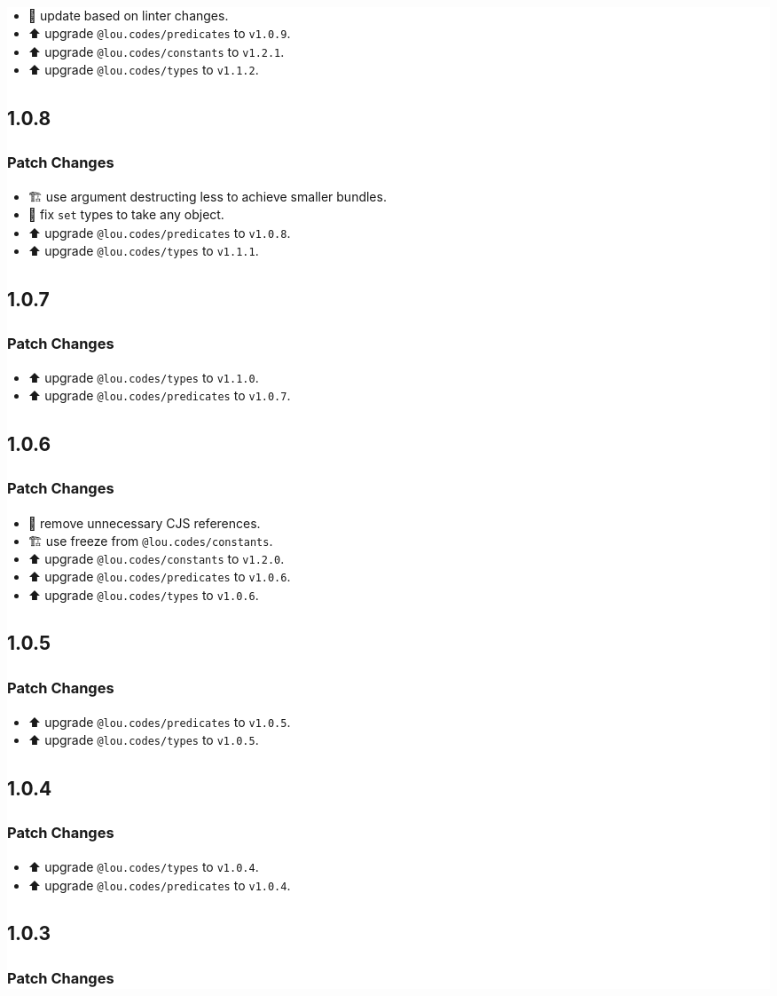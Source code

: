 - 🚨 update based on linter changes.
- ⬆️ upgrade `@lou.codes/predicates` to `v1.0.9`.
- ⬆️ upgrade `@lou.codes/constants` to `v1.2.1`.
- ⬆️ upgrade `@lou.codes/types` to `v1.1.2`.

## 1.0.8

### Patch Changes

- 🏗️ use argument destructing less to achieve smaller bundles.
- 🐛 fix `set` types to take any object.
- ⬆️ upgrade `@lou.codes/predicates` to `v1.0.8`.
- ⬆️ upgrade `@lou.codes/types` to `v1.1.1`.

## 1.0.7

### Patch Changes

- ⬆️ upgrade `@lou.codes/types` to `v1.1.0`.
- ⬆️ upgrade `@lou.codes/predicates` to `v1.0.7`.

## 1.0.6

### Patch Changes

- 🔧 remove unnecessary CJS references.
- 🏗️ use freeze from `@lou.codes/constants`.
- ⬆️ upgrade `@lou.codes/constants` to `v1.2.0`.
- ⬆️ upgrade `@lou.codes/predicates` to `v1.0.6`.
- ⬆️ upgrade `@lou.codes/types` to `v1.0.6`.

## 1.0.5

### Patch Changes

- ⬆️ upgrade `@lou.codes/predicates` to `v1.0.5`.
- ⬆️ upgrade `@lou.codes/types` to `v1.0.5`.

## 1.0.4

### Patch Changes

- ⬆️ upgrade `@lou.codes/types` to `v1.0.4`.
- ⬆️ upgrade `@lou.codes/predicates` to `v1.0.4`.

## 1.0.3

### Patch Changes
